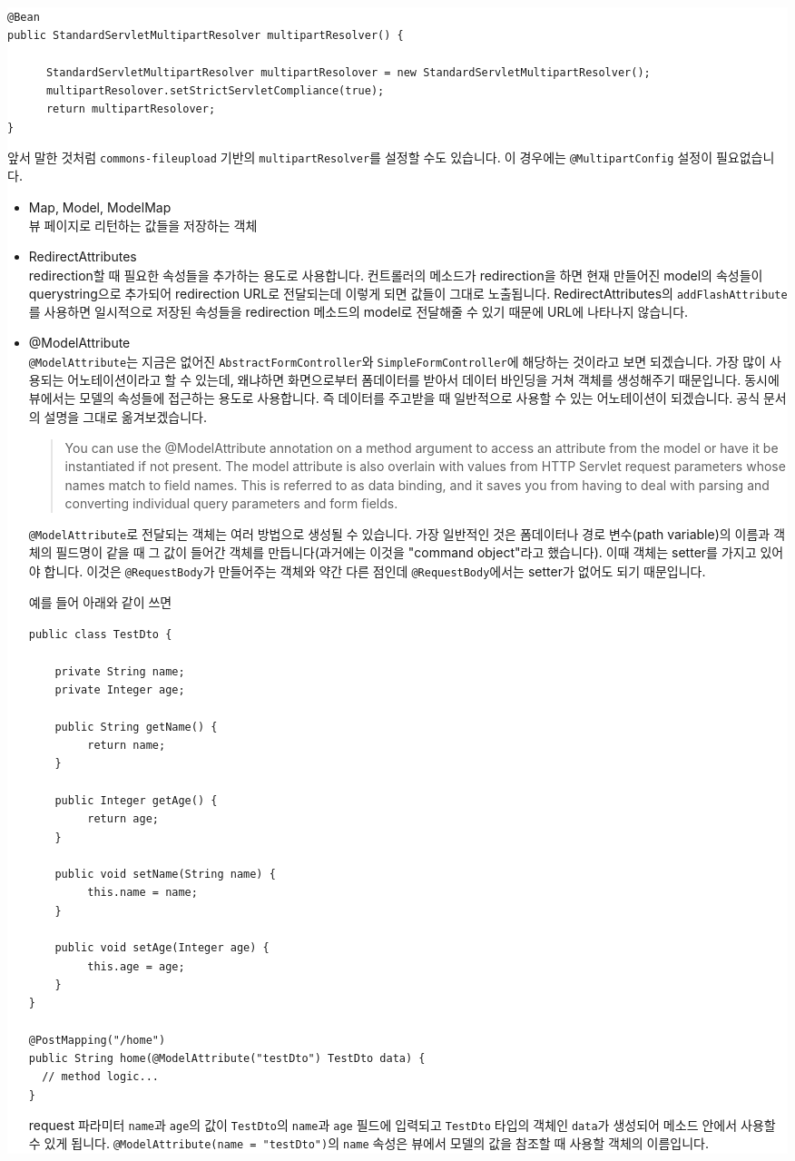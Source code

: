   ```
  @Bean
  public StandardServletMultipartResolver multipartResolver() {
		
		StandardServletMultipartResolver multipartResolover = new StandardServletMultipartResolver();
		multipartResolover.setStrictServletCompliance(true);
		return multipartResolover;
  }
  ```
  앞서 말한 것처럼 `commons-fileupload` 기반의 `multipartResolver`를 설정할 수도 있습니다. 이 경우에는 `@MultipartConfig` 설정이 필요없습니다.

- Map, Model, ModelMap  
  뷰 페이지로 리턴하는 값들을 저장하는 객체

- RedirectAttributes  
redirection할 때 필요한 속성들을 추가하는 용도로 사용합니다. 컨트롤러의 메소드가 redirection을 하면 현재 만들어진 model의 속성들이 querystring으로 추가되어 redirection URL로 전달되는데 이렇게 되면 값들이 그대로 노출됩니다. RedirectAttributes의 `addFlashAttribute`를 사용하면 일시적으로 저장된 속성들을 redirection 메소드의 model로 전달해줄 수 있기 때문에 URL에 나타나지 않습니다.

- @ModelAttribute  
`@ModelAttribute`는 지금은 없어진 `AbstractFormController`와 `SimpleFormController`에 해당하는 것이라고 보면 되겠습니다. 가장 많이 사용되는 어노테이션이라고 할 수 있는데, 왜냐하면 화면으로부터 폼데이터를 받아서 데이터 바인딩을 거쳐 객체를 생성해주기 때문입니다. 동시에 뷰에서는 모델의 속성들에 접근하는 용도로 사용합니다. 즉 데이터를 주고받을 때 일반적으로 사용할 수 있는 어노테이션이 되겠습니다. 공식 문서의 설명을 그대로 옮겨보겠습니다.  
  >You can use the @ModelAttribute annotation on a method argument to access an attribute from the model or have it be instantiated if not present. The model attribute is also overlain with values from HTTP Servlet request parameters whose names match to field names. This is referred to as data binding, and it saves you from having to deal with parsing and converting individual query parameters and form fields. 

   `@ModelAttribute`로 전달되는 객체는 여러 방법으로 생성될 수 있습니다. 가장 일반적인 것은 폼데이터나 경로 변수(path variable)의 이름과 객체의 필드명이 같을 때 그 값이 들어간 객체를 만듭니다(과거에는 이것을 "command object"라고 했습니다). 이때 객체는 setter를 가지고 있어야 합니다. 이것은 `@RequestBody`가 만들어주는 객체와 약간 다른 점인데 `@RequestBody`에서는 setter가 없어도 되기 때문입니다.  

  예를 들어 아래와 같이 쓰면
  ```
  public class TestDto {
	
	  private String name;	
	  private Integer age;
	
	  public String getName() {
		   return name;
	  }

	  public Integer getAge() {
		   return age;
	  }

	  public void setName(String name) {
		   this.name = name;
	  }

	  public void setAge(Integer age) {
		   this.age = age;
	  }
  }

  @PostMapping("/home")
  public String home(@ModelAttribute("testDto") TestDto data) {
    // method logic...
  }
  ```  
  request 파라미터 `name`과 `age`의 값이 `TestDto`의 `name`과 `age` 필드에 입력되고 `TestDto` 타입의 객체인 `data`가 생성되어 메소드 안에서 사용할 수 있게 됩니다. `@ModelAttribute(name = "testDto")`의 `name` 속성은 뷰에서 모델의 값을 참조할 때 사용할 객체의 이름입니다.  
